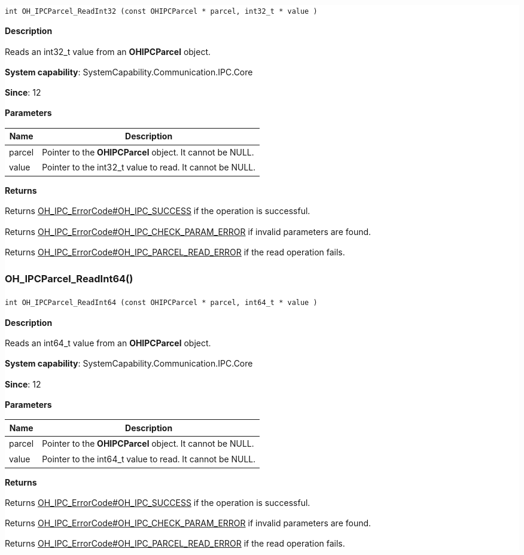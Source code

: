 ```
int OH_IPCParcel_ReadInt32 (const OHIPCParcel * parcel, int32_t * value )
```

**Description**

Reads an int32_t value from an **OHIPCParcel** object.

**System capability**: SystemCapability.Communication.IPC.Core

**Since**: 12

**Parameters**

| Name| Description|
| -------- | -------- |
| parcel | Pointer to the **OHIPCParcel** object. It cannot be NULL.|
| value | Pointer to the int32_t value to read. It cannot be NULL. |

**Returns**

Returns [OH_IPC_ErrorCode#OH_IPC_SUCCESS](_o_h_i_p_c_error_code.md) if the operation is successful.

Returns [OH_IPC_ErrorCode#OH_IPC_CHECK_PARAM_ERROR](_o_h_i_p_c_error_code.md) if invalid parameters are found.

Returns [OH_IPC_ErrorCode#OH_IPC_PARCEL_READ_ERROR](_o_h_i_p_c_error_code.md) if the read operation fails.


### OH_IPCParcel_ReadInt64()

```
int OH_IPCParcel_ReadInt64 (const OHIPCParcel * parcel, int64_t * value )
```

**Description**

Reads an int64_t value from an **OHIPCParcel** object.

**System capability**: SystemCapability.Communication.IPC.Core

**Since**: 12

**Parameters**

| Name| Description|
| -------- | -------- |
| parcel | Pointer to the **OHIPCParcel** object. It cannot be NULL.|
| value | Pointer to the int64_t value to read. It cannot be NULL. |

**Returns**

Returns [OH_IPC_ErrorCode#OH_IPC_SUCCESS](_o_h_i_p_c_error_code.md) if the operation is successful.

Returns [OH_IPC_ErrorCode#OH_IPC_CHECK_PARAM_ERROR](_o_h_i_p_c_error_code.md) if invalid parameters are found.

Returns [OH_IPC_ErrorCode#OH_IPC_PARCEL_READ_ERROR](_o_h_i_p_c_error_code.md) if the read operation fails.
